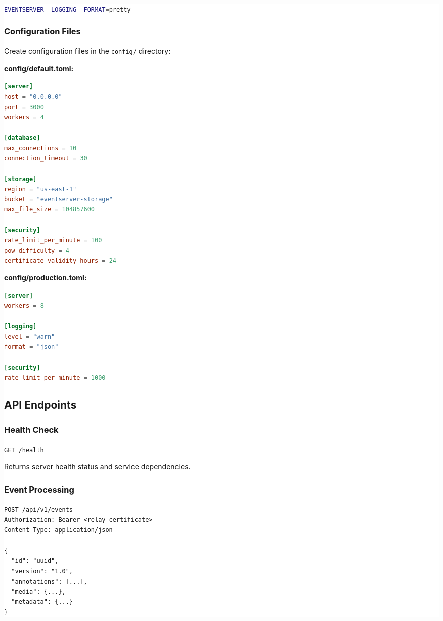 ```bash
EVENTSERVER__LOGGING__FORMAT=pretty
```

### Configuration Files

Create configuration files in the `config/` directory:

**config/default.toml:**
```toml
[server]
host = "0.0.0.0"
port = 3000
workers = 4

[database]
max_connections = 10
connection_timeout = 30

[storage]
region = "us-east-1"
bucket = "eventserver-storage"
max_file_size = 104857600

[security]
rate_limit_per_minute = 100
pow_difficulty = 4
certificate_validity_hours = 24
```

**config/production.toml:**
```toml
[server]
workers = 8

[logging]
level = "warn"
format = "json"

[security]
rate_limit_per_minute = 1000
```

## API Endpoints

### Health Check
```
GET /health
```
Returns server health status and service dependencies.

### Event Processing
```
POST /api/v1/events
Authorization: Bearer <relay-certificate>
Content-Type: application/json

{
  "id": "uuid",
  "version": "1.0",
  "annotations": [...],
  "media": {...},
  "metadata": {...}
}
```
